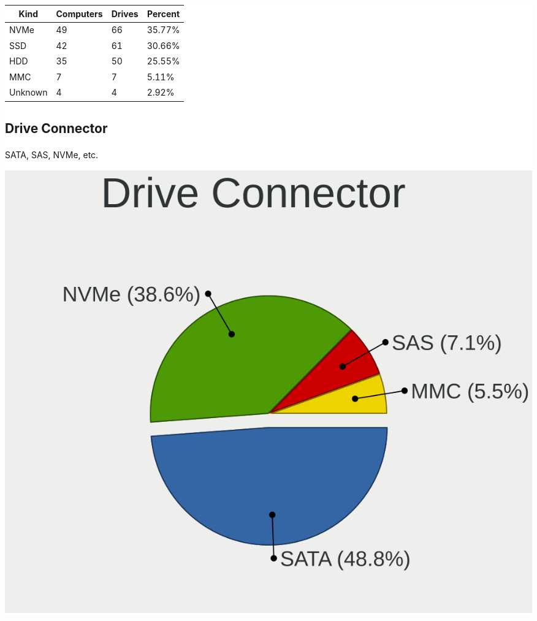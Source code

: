 
| Kind    | Computers | Drives | Percent |
|---------|-----------|--------|---------|
| NVMe    | 49        | 66     | 35.77%  |
| SSD     | 42        | 61     | 30.66%  |
| HDD     | 35        | 50     | 25.55%  |
| MMC     | 7         | 7      | 5.11%   |
| Unknown | 4         | 4      | 2.92%   |

Drive Connector
---------------

SATA, SAS, NVMe, etc.

![Drive Connector](./images/pie_chart/drive_bus.svg)
